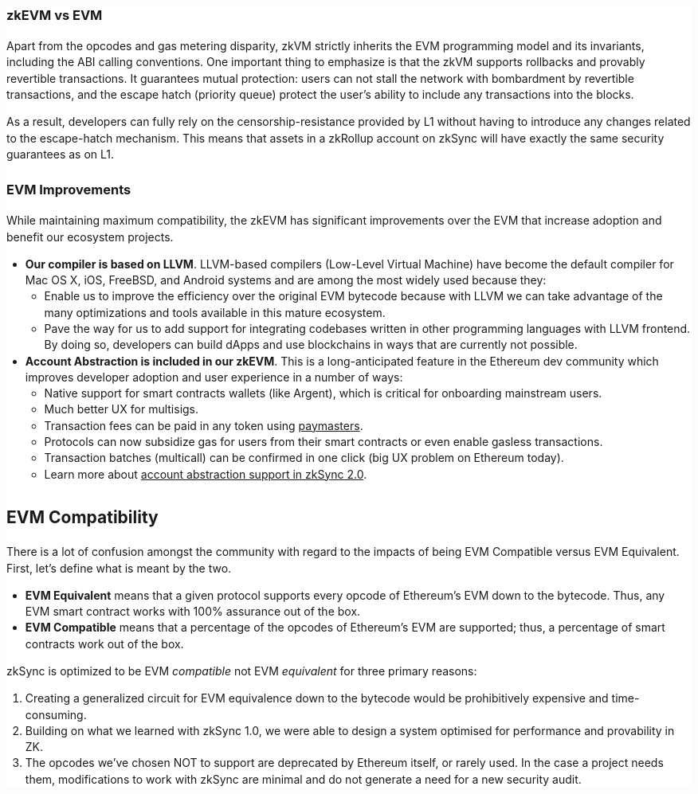 ### zkEVM vs EVM

Apart from the opcodes and gas metering disparity, zkVM strictly inherits the EVM programming model and its invariants, including the ABI calling conventions. One important thing to emphasize is that the zkVM supports rollbacks and provably revertible transactions. It guarantees mutual protection: users can not stall the network with bombardment by revertible transactions, and the escape hatch (priority queue) protect the user’s ability to include any transactions into the blocks.

As a result, developers can fully rely on the censorship-resistance provided by L1 without having to introduce any changes related to the escape-hatch mechanism. This means that assets in a zkRollup account on zkSync will have exactly the same security guarantees as on L1.
### EVM Improvements

While maintaining maximum compatibility, the zkEVM has significant improvements over the EVM that increase adoption and benefit our ecosystem projects.

- **Our compiler is based on LLVM**. LLVM-based compilers (Low-Level Virtual Machine) have become the default compiler for Mac OS X, iOS, FreeBSD, and Android systems and are among the most widely used because they:
    - Enable us to improve the efficiency over the original EVM bytecode because with LLVM we can take advantage of the many optimizations and tools available in this mature ecosystem.
    - Pave the way for us to add support for integrating codebases written in other programming languages with LLVM frontend. By doing so, developers can build dApps and use blockchains in ways that are currently not possible.
- **Account Abstraction is included in our zkEVM**. This is a long-anticipated feature in the Ethereum dev community which improves developer adoption and user experience in a number of ways:
    - Native support for smart contracts wallets (like Argent), which is critical for onboarding mainstream users.
    - Much better UX for multisigs.
    - Transaction fees can be paid in any token using [paymasters](../developer-guides/aa.md#paymasters).
    - Protocols can now subsidize gas for users from their smart contracts or even enable gasless transactions.
    - Transaction batches (multicall) can be confirmed in one click (big UX problem on Ethereum today).
    - Learn more about [account abstraction support in zkSync 2.0](../developer-guides/aa.md).

## EVM Compatibility

There is a lot of confusion amongst the community with regard to the impacts of being EVM Compatible versus EVM Equivalent. First, let’s define what is meant by the two.

- **EVM Equivalent** means that a given protocol supports every opcode of Ethereum’s EVM down to the bytecode. Thus, any EVM smart contract works with 100% assurance out of the box.
- **EVM Compatible** means that a percentage of the opcodes of Ethereum’s EVM are supported; thus, a percentage of smart contracts work out of the box.

zkSync is optimized to be EVM *compatible* not EVM *equivalent* for three primary reasons:

1. Creating a generalized circuit for EVM equivalence down to the bytecode would be prohibitively expensive and time-consuming.
2. Building on what we learned with zkSync 1.0, we were able to design a system optimised for performance and provability in ZK.
3. The opcodes we’ve chosen NOT to support are deprecated by Ethereum itself, or rarely used. In the case a project needs them, modifications to work with zkSync are minimal and do not generate a need for a new security audit.
